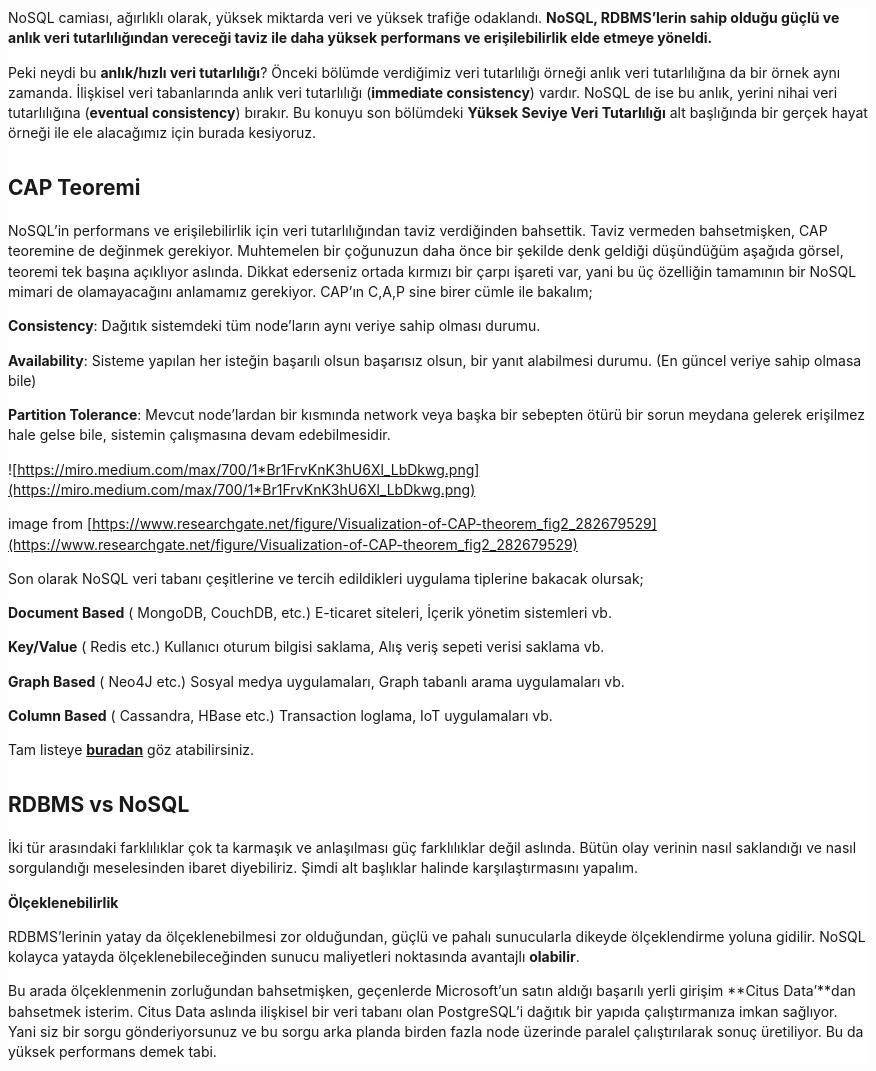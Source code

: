 NoSQL camiası, ağırlıklı olarak, yüksek miktarda veri ve yüksek trafiğe odaklandı. **NoSQL, RDBMS’lerin sahip olduğu güçlü ve anlık veri tutarlılığından vereceği taviz ile daha yüksek performans ve erişilebilirlik elde etmeye yöneldi.**

Peki neydi bu **anlık/hızlı veri tutarlılığı**? Önceki bölümde verdiğimiz veri tutarlılığı örneği anlık veri tutarlılığına da bir örnek aynı zamanda. İlişkisel veri tabanlarında anlık veri tutarlılığı (**immediate consistency**) vardır. NoSQL de ise bu anlık, yerini nihai veri tutarlılığına (**eventual consistency**) bırakır. Bu konuyu son bölümdeki **Yüksek Seviye Veri Tutarlılığı** alt başlığında bir gerçek hayat örneği ile ele alacağımız için burada kesiyoruz.

## **CAP Teoremi**

NoSQL’in performans ve erişilebilirlik için veri tutarlılığından taviz verdiğinden bahsettik. Taviz vermeden bahsetmişken, CAP teoremine de değinmek gerekiyor. Muhtemelen bir çoğunuzun daha önce bir şekilde denk geldiği düşündüğüm aşağıda görsel, teoremi tek başına açıklıyor aslında. Dikkat ederseniz ortada kırmızı bir çarpı işareti var, yani bu üç özelliğin tamamının bir NoSQL mimari de olamayacağını anlamamız gerekiyor. CAP’ın C,A,P sine birer cümle ile bakalım;

**Consistency**: Dağıtık sistemdeki tüm node’ların aynı veriye sahip olması durumu.

**Availability**: Sisteme yapılan her isteğin başarılı olsun başarısız olsun, bir yanıt alabilmesi durumu. (En güncel veriye sahip olmasa bile)

**Partition Tolerance**: Mevcut node’lardan bir kısmında network veya başka bir sebepten ötürü bir sorun meydana gelerek erişilmez hale gelse bile, sistemin çalışmasına devam edebilmesidir.

![https://miro.medium.com/max/700/1*Br1FrvKnK3hU6Xl_LbDkwg.png](https://miro.medium.com/max/700/1*Br1FrvKnK3hU6Xl_LbDkwg.png)

image from [https://www.researchgate.net/figure/Visualization-of-CAP-theorem_fig2_282679529](https://www.researchgate.net/figure/Visualization-of-CAP-theorem_fig2_282679529)

Son olarak NoSQL veri tabanı çeşitlerine ve tercih edildikleri uygulama tiplerine bakacak olursak;

**Document Based** ( MongoDB, CouchDB, etc.) E-ticaret siteleri, İçerik yönetim sistemleri vb.

**Key/Value** ( Redis etc.) Kullanıcı oturum bilgisi saklama, Alış veriş sepeti verisi saklama vb.

**Graph Based** ( Neo4J etc.) Sosyal medya uygulamaları, Graph tabanlı arama uygulamaları vb.

**Column Based** ( Cassandra, HBase etc.) Transaction loglama, IoT uygulamaları vb.

Tam listeye **[buradan](http://nosql-database.org/)** göz atabilirsiniz.

## **RDBMS vs NoSQL**

İki tür arasındaki farklılıklar çok ta karmaşık ve anlaşılması güç farklılıklar değil aslında. Bütün olay verinin nasıl saklandığı ve nasıl sorgulandığı meselesinden ibaret diyebiliriz. Şimdi alt başlıklar halinde karşılaştırmasını yapalım.

**Ölçeklenebilirlik**

RDBMS’lerinin yatay da ölçeklenebilmesi zor olduğundan, güçlü ve pahalı sunucularla dikeyde ölçeklendirme yoluna gidilir. NoSQL kolayca yatayda ölçeklenebileceğinden sunucu maliyetleri noktasında avantajlı **olabilir**.

Bu arada ölçeklenmenin zorluğundan bahsetmişken, geçenlerde Microsoft’un satın aldığı başarılı yerli girişim **Citus Data’**dan bahsetmek isterim. Citus Data aslında ilişkisel bir veri tabanı olan PostgreSQL’i dağıtık bir yapıda çalıştırmanıza imkan sağlıyor. Yani siz bir sorgu gönderiyorsunuz ve bu sorgu arka planda birden fazla node üzerinde paralel çalıştırılarak sonuç üretiliyor. Bu da yüksek performans demek tabi.
